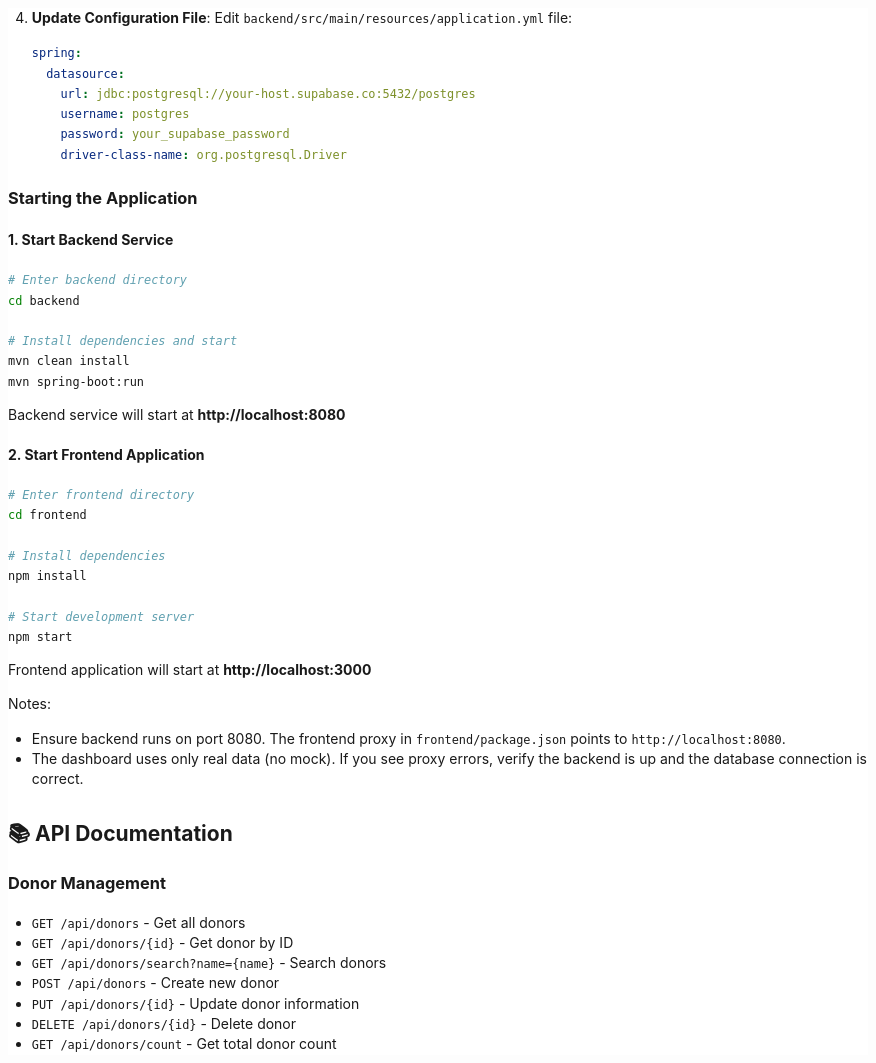 4. **Update Configuration File**:
   Edit `backend/src/main/resources/application.yml` file:
   ```yaml
   spring:
     datasource:
       url: jdbc:postgresql://your-host.supabase.co:5432/postgres
       username: postgres
       password: your_supabase_password
       driver-class-name: org.postgresql.Driver
   ```

### Starting the Application

#### 1. Start Backend Service

```bash
# Enter backend directory
cd backend

# Install dependencies and start
mvn clean install
mvn spring-boot:run
```

Backend service will start at **http://localhost:8080**

#### 2. Start Frontend Application

```bash
# Enter frontend directory
cd frontend

# Install dependencies
npm install

# Start development server
npm start
```

Frontend application will start at **http://localhost:3000**

Notes:
- Ensure backend runs on port 8080. The frontend proxy in `frontend/package.json` points to `http://localhost:8080`.
- The dashboard uses only real data (no mock). If you see proxy errors, verify the backend is up and the database connection is correct.

## 📚 API Documentation

### Donor Management
- `GET /api/donors` - Get all donors
- `GET /api/donors/{id}` - Get donor by ID
- `GET /api/donors/search?name={name}` - Search donors
- `POST /api/donors` - Create new donor
- `PUT /api/donors/{id}` - Update donor information
- `DELETE /api/donors/{id}` - Delete donor
- `GET /api/donors/count` - Get total donor count
